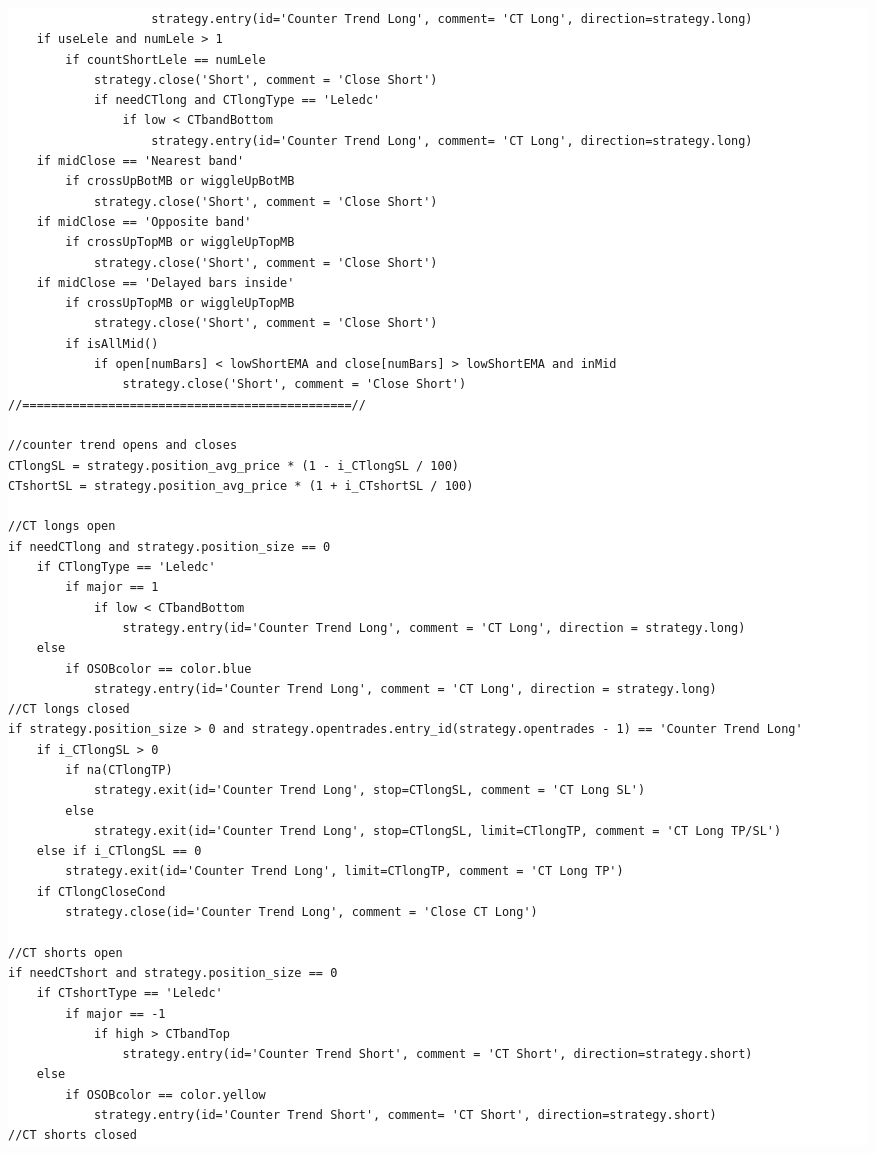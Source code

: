 ``` pinescript
                    strategy.entry(id='Counter Trend Long', comment= 'CT Long', direction=strategy.long)
    if useLele and numLele > 1
        if countShortLele == numLele
            strategy.close('Short', comment = 'Close Short')
            if needCTlong and CTlongType == 'Leledc'
                if low < CTbandBottom
                    strategy.entry(id='Counter Trend Long', comment= 'CT Long', direction=strategy.long)
    if midClose == 'Nearest band'
        if crossUpBotMB or wiggleUpBotMB
            strategy.close('Short', comment = 'Close Short')
    if midClose == 'Opposite band'
        if crossUpTopMB or wiggleUpTopMB
            strategy.close('Short', comment = 'Close Short')
    if midClose == 'Delayed bars inside'
        if crossUpTopMB or wiggleUpTopMB
            strategy.close('Short', comment = 'Close Short')
        if isAllMid() 
            if open[numBars] < lowShortEMA and close[numBars] > lowShortEMA and inMid
                strategy.close('Short', comment = 'Close Short')
//==============================================//

//counter trend opens and closes
CTlongSL = strategy.position_avg_price * (1 - i_CTlongSL / 100)
CTshortSL = strategy.position_avg_price * (1 + i_CTshortSL / 100)

//CT longs open
if needCTlong and strategy.position_size == 0
    if CTlongType == 'Leledc'
        if major == 1
            if low < CTbandBottom
                strategy.entry(id='Counter Trend Long', comment = 'CT Long', direction = strategy.long)
    else
        if OSOBcolor == color.blue
            strategy.entry(id='Counter Trend Long', comment = 'CT Long', direction = strategy.long)
//CT longs closed
if strategy.position_size > 0 and strategy.opentrades.entry_id(strategy.opentrades - 1) == 'Counter Trend Long'
    if i_CTlongSL > 0
        if na(CTlongTP)
            strategy.exit(id='Counter Trend Long', stop=CTlongSL, comment = 'CT Long SL')
        else
            strategy.exit(id='Counter Trend Long', stop=CTlongSL, limit=CTlongTP, comment = 'CT Long TP/SL')
    else if i_CTlongSL == 0
        strategy.exit(id='Counter Trend Long', limit=CTlongTP, comment = 'CT Long TP')
    if CTlongCloseCond
        strategy.close(id='Counter Trend Long', comment = 'Close CT Long')

//CT shorts open
if needCTshort and strategy.position_size == 0
    if CTshortType == 'Leledc'
        if major == -1
            if high > CTbandTop
                strategy.entry(id='Counter Trend Short', comment = 'CT Short', direction=strategy.short)
    else
        if OSOBcolor == color.yellow
            strategy.entry(id='Counter Trend Short', comment= 'CT Short', direction=strategy.short)
//CT shorts closed
```